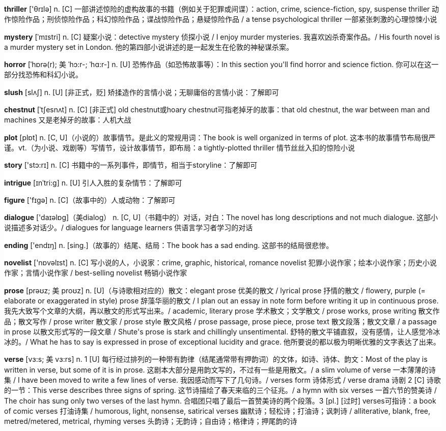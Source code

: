 <span class="vocabulary">**thriller**</span> ['θrɪlə] 
<span class="definition">n. [C] 一部讲述惊险的虚构故事的书籍（例如关于犯罪或间谍）：</span>action, crime, science-fiction, spy, suspense thriller 动作惊险作品；刑侦惊险作品；科幻惊险作品；谍战惊险作品；悬疑惊险作品 / a tense psychological thriller 一部紧张刺激的心理惊悚小说
        
<span class="vocabulary">**mystery**</span> [ˈmɪstri]
<span class="definition">n. [C] 疑案小说：</span>detective mystery 侦探小说 / I enjoy murder mysteries. 我喜欢凶杀奇案作品。/ His fourth novel is a murder mystery set in London. 他的第四部小说讲述的是一起发生在伦敦的神秘谋杀案。

<span class="vocabulary">**horror**</span> [ˈhɒrə(r); 美 ˈhɔ:r-; ˈhɑ:r-]
<span class="definition">n. [U] 恐怖作品（如恐怖故事等）：</span>In this section you'll find horror and science fiction. 你可以在这一部分找恐怖和科幻小说。
            
<span class="vocabulary">**slush**</span> [slʌʃ]
<span class="definition">n. [U] [非正式，贬] 矫揉造作的言情小说；无聊庸俗的言情小说：</span>了解即可
        
<span class="vocabulary">**chestnut**</span> [ˈtʃesnʌt]
<span class="definition">n. [C] [非正式] old chestnut或hoary chestnut可指老掉牙的故事：</span>that old chestnut, the war between man and machines 又是老掉牙的故事：人机大战

<span class="vocabulary">**plot**</span> [plɒt] 
<span class="definition">n. [C, U]（小说的）故事情节。是此义的常规用词：</span>The book is well organized in terms of plot. 这本书的故事情节布局很严谨。<span class="definition">vt.（为小说、戏剧等）写情节，设计故事情节，即布局：</span>a tightly-plotted thriller 情节丝丝入扣的惊险小说

<span class="vocabulary">**story**</span> ['stɔ:rɪ] 
<span class="definition">n. [C] 书籍中的一系列事件，即情节，相当于storyline：</span>了解即可
           
<span class="vocabulary">**intrigue**</span> [ɪnˈtri:g]
<span class="definition">n. [U] 引人入胜的复杂情节：</span>了解即可

<span class="vocabulary">**figure**</span> ['fɪɡə] 
<span class="definition">n. [C]（故事中的）人或动物：</span>了解即可

<span class="vocabulary">**dialogue**</span> ['daɪəlɒɡ]（美dialog）
<span class="definition">n. [C, U]（书籍中的）对话，对白：</span>The novel has long descriptions and not much dialogue. 这部小说描述多对话少。/ dialogues for language learners 供语言学习者学习的对话

<span class="vocabulary">**ending**</span> ['endɪŋ] 
<span class="definition">n. [sing.]（故事的）结尾、结局：</span>The book has a sad ending. 这部书的结局很悲惨。

<span class="vocabulary">**novelist**</span> ['nɒvəlɪst] 
<span class="definition">n. [C] 写小说的人，小说家：</span>crime, graphic, historical, romance novelist 犯罪小说作家；绘本小说作家；历史小说作家；言情小说作家 / best-selling novelist 畅销小说作家
           
<span class="vocabulary">**prose**</span> [prəʊz; 美 proʊz]
<span class="definition">n. [U]（与诗歌相对应的）散文：</span>elegant prose 优美的散文 / lyrical prose 抒情的散文 / flowery, purple (= elaborate or exaggerated in style) prose 辞藻华丽的散文 / I plan out an essay in note form before writing it up in continuous prose. 我先大致写个文章的大纲，再以散文的形式写出来。/ academic, literary prose 学术散文；文学散文 / prose works, prose writing 散文作品；散文写作 / prose writer 散文家 / prose style 散文风格 / prose passage, prose piece, prose text 散文段落；散文文章 / a passage in prose 以散文形式写的一段文章 / Shute's prose is stark and chillingly unsentimental. 舒特的散文平铺直叙，没有感情，让人感觉冷冰冰的。/ What he has to say is expressed in prose of exceptional lucidity and grace. 他所要说的都以极为明晰优雅的文字表达了出来。
           
<span class="vocabulary">**verse**</span> [vɜ:s; 美 vɜ:rs]
<span class="definition">n. 1 [U] 每行经过排列的一种带有韵律（结尾通常带有押韵词）的文体，如诗、诗体、韵文：</span>Most of the play is written in verse, but some of it is in prose. 这剧本大部分是用韵文写的，不过有一些是用散文。/ a slim volume of verse 一本薄薄的诗集 / I have been moved to write a few lines of verse. 我因感动而写下了几句诗。/ verses form 诗体形式 / verse drama 诗剧 <span class="definition">2 [C] 诗歌的一节：</span>This verse describes three signs of spring. 这节诗描绘了春天来临的三个征兆。/ a hymn with six verses 一首六节的赞美诗 / The choir has sung only two verses of the last hymn. 合唱团只唱了最后一首赞美诗的两个段落。<span class="definition">3 [pl.] [过时] verses可指诗：</span>a book of comic verses 打油诗集 / humorous, light, nonsense, satirical verses 幽默诗；轻松诗；打油诗；讽刺诗 / alliterative, blank, free, metred/metered, metrical, rhyming verses 头韵诗；无韵诗；自由诗；格律诗；押尾韵的诗
